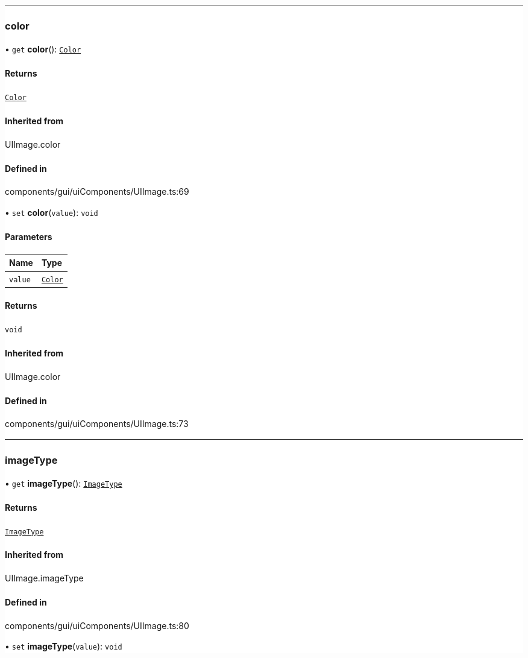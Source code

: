 ___

### color

• `get` **color**(): [`Color`](Color.md)

#### Returns

[`Color`](Color.md)

#### Inherited from

UIImage.color

#### Defined in

components/gui/uiComponents/UIImage.ts:69

• `set` **color**(`value`): `void`

#### Parameters

| Name | Type |
| :------ | :------ |
| `value` | [`Color`](Color.md) |

#### Returns

`void`

#### Inherited from

UIImage.color

#### Defined in

components/gui/uiComponents/UIImage.ts:73

___

### imageType

• `get` **imageType**(): [`ImageType`](../enums/ImageType.md)

#### Returns

[`ImageType`](../enums/ImageType.md)

#### Inherited from

UIImage.imageType

#### Defined in

components/gui/uiComponents/UIImage.ts:80

• `set` **imageType**(`value`): `void`
